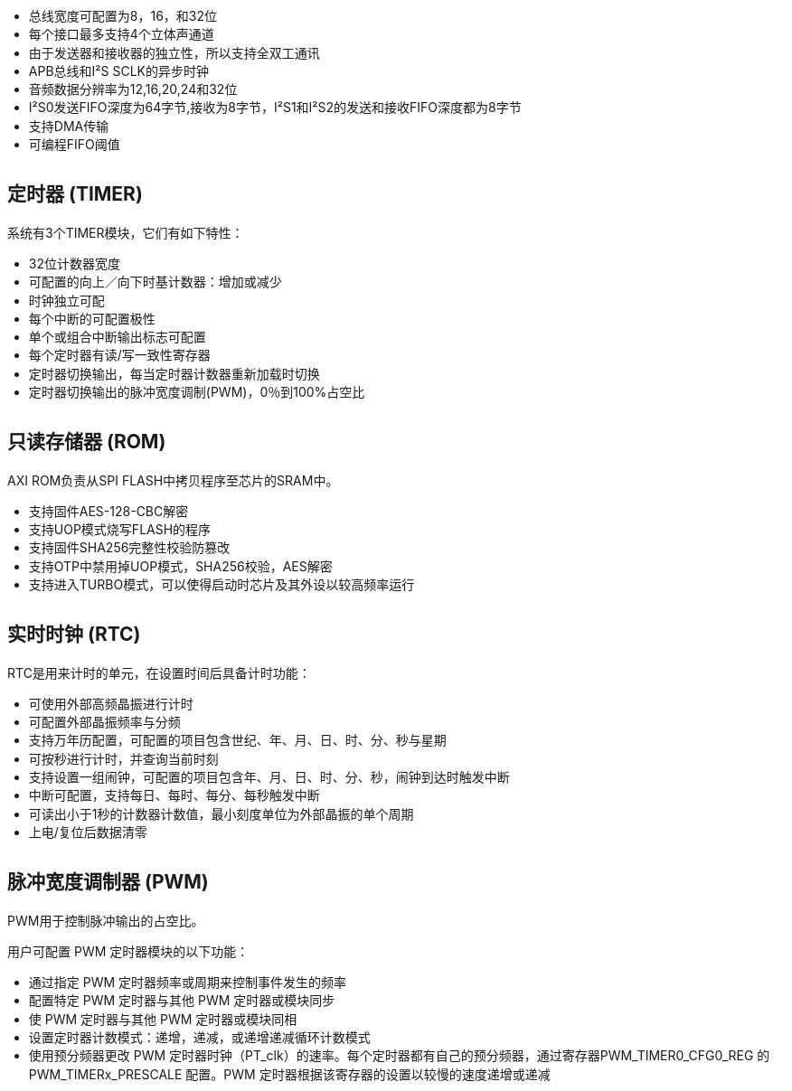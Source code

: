 - 总线宽度可配置为8，16，和32位
- 每个接口最多支持4个立体声通道
- 由于发送器和接收器的独立性，所以支持全双工通讯
- APB总线和I²S SCLK的异步时钟
- 音频数据分辨率为12,16,20,24和32位
- I²S0发送FIFO深度为64字节,接收为8字节，I²S1和I²S2的发送和接收FIFO深度都为8字节
- 支持DMA传输
- 可编程FIFO阈值

## 定时器 (TIMER)

系统有3个TIMER模块，它们有如下特性：

- 32位计数器宽度
- 可配置的向上／向下时基计数器：增加或减少
- 时钟独立可配
- 每个中断的可配置极性
- 单个或组合中断输出标志可配置
- 每个定时器有读/写一致性寄存器
- 定时器切换输出，每当定时器计数器重新加载时切换
- 定时器切换输出的脉冲宽度调制(PWM)，0％到100%占空比

## 只读存储器 (ROM)

AXI ROM负责从SPI FLASH中拷贝程序至芯片的SRAM中。

- 支持固件AES-128-CBC解密
- 支持UOP模式烧写FLASH的程序
- 支持固件SHA256完整性校验防篡改
- 支持OTP中禁用掉UOP模式，SHA256校验，AES解密
- 支持进入TURBO模式，可以使得启动时芯片及其外设以较高频率运行

## 实时时钟 (RTC)

RTC是用来计时的单元，在设置时间后具备计时功能：

- 可使用外部高频晶振进行计时
- 可配置外部晶振频率与分频
- 支持万年历配置，可配置的项目包含世纪、年、月、日、时、分、秒与星期
- 可按秒进行计时，并查询当前时刻
- 支持设置一组闹钟，可配置的项目包含年、月、日、时、分、秒，闹钟到达时触发中断
- 中断可配置，支持每日、每时、每分、每秒触发中断
- 可读出小于1秒的计数器计数值，最小刻度单位为外部晶振的单个周期
- 上电/复位后数据清零

## 脉冲宽度调制器 (PWM)

PWM用于控制脉冲输出的占空比。

用户可配置 PWM 定时器模块的以下功能：

- 通过指定 PWM 定时器频率或周期来控制事件发生的频率
- 配置特定 PWM 定时器与其他 PWM 定时器或模块同步
- 使 PWM 定时器与其他 PWM 定时器或模块同相
- 设置定时器计数模式：递增，递减，或递增递减循环计数模式
- 使用预分频器更改 PWM 定时器时钟（PT\_clk）的速率。每个定时器都有自己的预分频器，通过寄存器PWM\_TIMER0\_CFG0\_REG 的PWM\_TIMERx\_PRESCALE 配置。PWM 定时器根据该寄存器的设置以较慢的速度递增或递减
